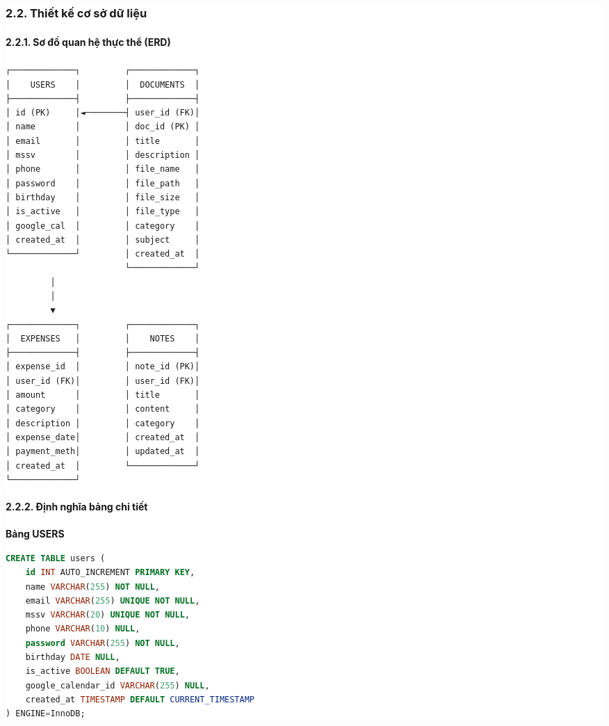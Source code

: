 ### 2.2. Thiết kế cơ sở dữ liệu

#### 2.2.1. Sơ đồ quan hệ thực thể (ERD)

```
┌─────────────┐         ┌─────────────┐
│    USERS    │         │  DOCUMENTS  │
├─────────────┤         ├─────────────┤
│ id (PK)     │◄────────┤ user_id (FK)│
│ name        │         │ doc_id (PK) │
│ email       │         │ title       │
│ mssv        │         │ description │
│ phone       │         │ file_name   │
│ password    │         │ file_path   │
│ birthday    │         │ file_size   │
│ is_active   │         │ file_type   │
│ google_cal  │         │ category    │
│ created_at  │         │ subject     │
└─────────────┘         │ created_at  │
                        └─────────────┘
         │
         │
         ▼
┌─────────────┐         ┌─────────────┐
│  EXPENSES   │         │    NOTES    │
├─────────────┤         ├─────────────┤
│ expense_id  │         │ note_id (PK)│
│ user_id (FK)│         │ user_id (FK)│
│ amount      │         │ title       │
│ category    │         │ content     │
│ description │         │ category    │
│ expense_date│         │ created_at  │
│ payment_meth│         │ updated_at  │
│ created_at  │         └─────────────┘
└─────────────┘
```

#### 2.2.2. Định nghĩa bảng chi tiết

**Bảng USERS**
```sql
CREATE TABLE users (
    id INT AUTO_INCREMENT PRIMARY KEY,
    name VARCHAR(255) NOT NULL,
    email VARCHAR(255) UNIQUE NOT NULL,
    mssv VARCHAR(20) UNIQUE NOT NULL,
    phone VARCHAR(10) NULL,
    password VARCHAR(255) NOT NULL,
    birthday DATE NULL,
    is_active BOOLEAN DEFAULT TRUE,
    google_calendar_id VARCHAR(255) NULL,
    created_at TIMESTAMP DEFAULT CURRENT_TIMESTAMP
) ENGINE=InnoDB;
```

